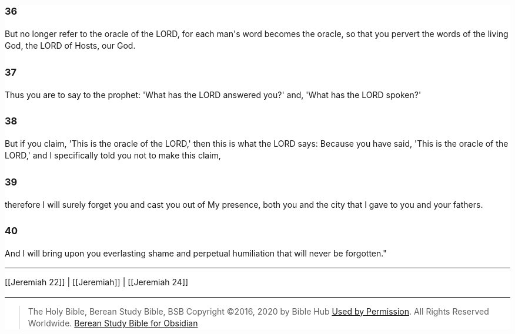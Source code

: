 ### 36
But no longer refer to the oracle of the LORD, for each man's word becomes the oracle, so that you pervert the words of the living God, the LORD of Hosts, our God.

### 37
Thus you are to say to the prophet: 'What has the LORD answered you?' and, 'What has the LORD spoken?'

### 38
But if you claim, 'This is the oracle of the LORD,' then this is what the LORD says: Because you have said, 'This is the oracle of the LORD,' and I specifically told you not to make this claim,

### 39
therefore I will surely forget you and cast you out of My presence, both you and the city that I gave to you and your fathers.

### 40
And I will bring upon you everlasting shame and perpetual humiliation that will never be forgotten."

---

[[Jeremiah 22]] | [[Jeremiah]] | [[Jeremiah 24]]

---

> The Holy Bible, Berean Study Bible, BSB
> Copyright &copy;2016, 2020 by Bible Hub
> [Used by Permission](https://berean.bible/terms.htm). All Rights Reserved Worldwide.
> [Berean Study Bible for Obsidian](https://github.com/gapmiss/berean-study-bible-for-obsidian)</small>

